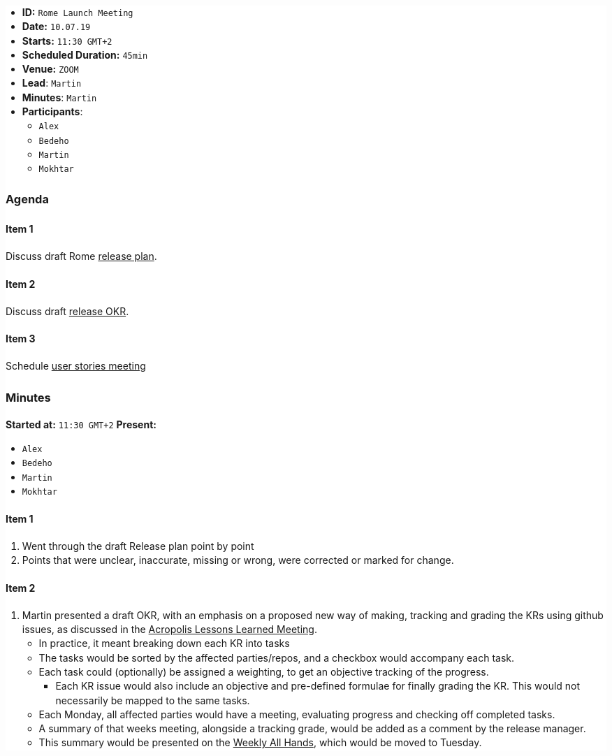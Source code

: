 - **ID:** `Rome Launch Meeting`
- **Date:** `10.07.19`
- **Starts:** `11:30 GMT+2`
- **Scheduled Duration:** `45min`
- **Venue:** `ZOOM`
- **Lead**: `Martin`
- **Minutes**: `Martin`
- **Participants**:
  - `Alex`
  - `Bedeho`
  - `Martin`
  - `Mokhtar`

### Agenda
#### Item 1
Discuss draft Rome [release plan](../../testnets/rome).

#### Item 2
Discuss draft [release OKR](/okrs#release-okrs).

#### Item 3
Schedule [user stories meeting](#user-stories-meeting)

### Minutes
**Started at:** `11:30 GMT+2`
**Present:**
  - `Alex`
  - `Bedeho`
  - `Martin`
  - `Mokhtar`

#### Item 1
1. Went through the draft Release plan point by point
2. Points that were unclear, inaccurate, missing or wrong, were corrected or marked for change.

#### Item 2
1. Martin presented a draft OKR, with an emphasis on a proposed new way of making, tracking and grading the KRs using github issues, as discussed in the [Acropolis Lessons Learned Meeting](../acropolis#lessons-learned).
    - In practice, it meant breaking down each KR into tasks
    - The tasks would be sorted by the affected parties/repos, and a checkbox would accompany each task.
    - Each task could (optionally) be assigned a weighting, to get an objective tracking of the progress.
        - Each KR issue would also include an objective and pre-defined formulae for finally grading the KR. This would not necessarily be mapped to the same tasks.
    - Each Monday, all affected parties would have a meeting, evaluating progress and checking off completed tasks.
    - A summary of that weeks meeting, alongside a tracking grade, would be added as a comment by the release manager.
    - This summary would be presented on the [Weekly All Hands](https://github.com/Joystream/joystream#monday-all-hands), which would be moved to Tuesday.
